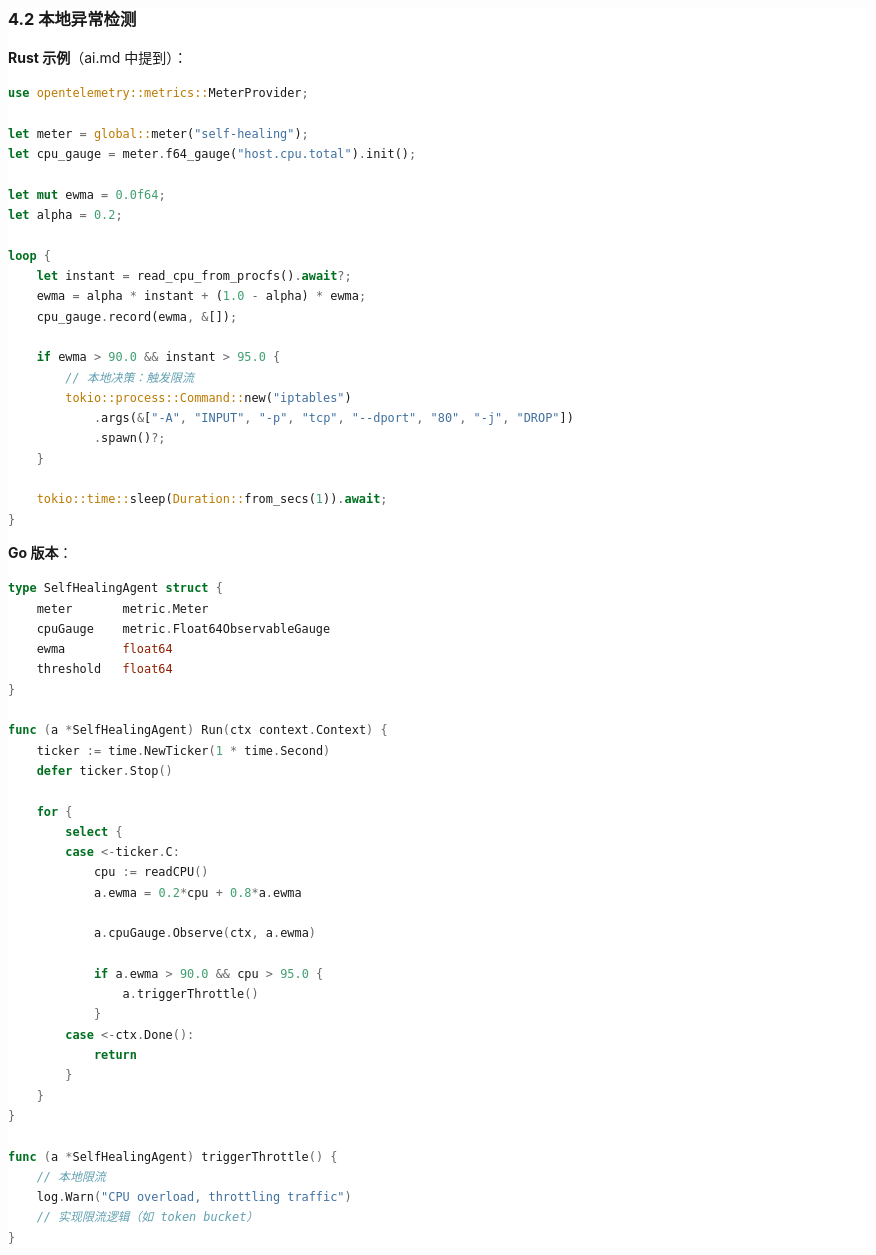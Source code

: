 
### 4.2 本地异常检测

**Rust 示例**（ai.md 中提到）：

```rust
use opentelemetry::metrics::MeterProvider;

let meter = global::meter("self-healing");
let cpu_gauge = meter.f64_gauge("host.cpu.total").init();

let mut ewma = 0.0f64;
let alpha = 0.2;

loop {
    let instant = read_cpu_from_procfs().await?;
    ewma = alpha * instant + (1.0 - alpha) * ewma;
    cpu_gauge.record(ewma, &[]);
    
    if ewma > 90.0 && instant > 95.0 {
        // 本地决策：触发限流
        tokio::process::Command::new("iptables")
            .args(&["-A", "INPUT", "-p", "tcp", "--dport", "80", "-j", "DROP"])
            .spawn()?;
    }
    
    tokio::time::sleep(Duration::from_secs(1)).await;
}
```

**Go 版本**：

```go
type SelfHealingAgent struct {
    meter       metric.Meter
    cpuGauge    metric.Float64ObservableGauge
    ewma        float64
    threshold   float64
}

func (a *SelfHealingAgent) Run(ctx context.Context) {
    ticker := time.NewTicker(1 * time.Second)
    defer ticker.Stop()
    
    for {
        select {
        case <-ticker.C:
            cpu := readCPU()
            a.ewma = 0.2*cpu + 0.8*a.ewma
            
            a.cpuGauge.Observe(ctx, a.ewma)
            
            if a.ewma > 90.0 && cpu > 95.0 {
                a.triggerThrottle()
            }
        case <-ctx.Done():
            return
        }
    }
}

func (a *SelfHealingAgent) triggerThrottle() {
    // 本地限流
    log.Warn("CPU overload, throttling traffic")
    // 实现限流逻辑（如 token bucket）
}
```